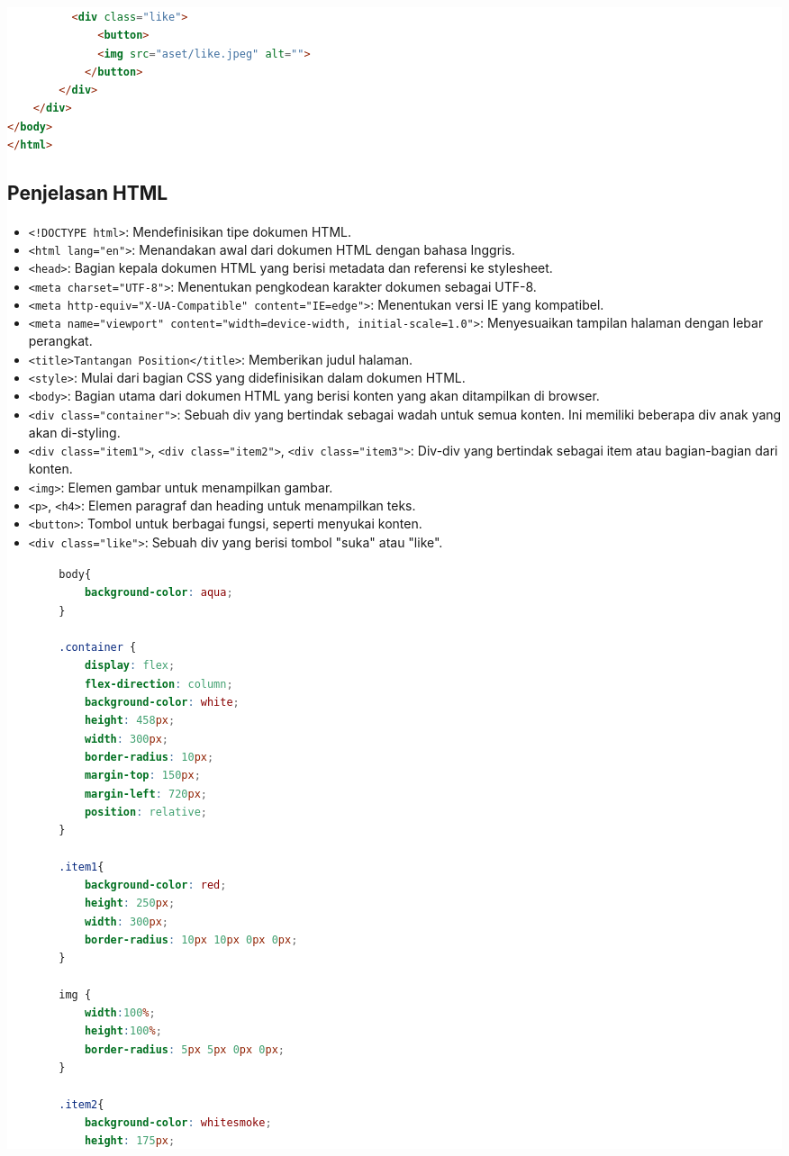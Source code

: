 ```html
          <div class="like">
              <button>
              <img src="aset/like.jpeg" alt="">
            </button>
        </div>
    </div>
</body>
</html>
```
## Penjelasan HTML
- `<!DOCTYPE html>`: Mendefinisikan tipe dokumen HTML.
- `<html lang="en">`: Menandakan awal dari dokumen HTML dengan bahasa Inggris.
- `<head>`: Bagian kepala dokumen HTML yang berisi metadata dan referensi ke stylesheet.
- `<meta charset="UTF-8">`: Menentukan pengkodean karakter dokumen sebagai UTF-8.
- `<meta http-equiv="X-UA-Compatible" content="IE=edge">`: Menentukan versi IE yang kompatibel.
- `<meta name="viewport" content="width=device-width, initial-scale=1.0">`: Menyesuaikan tampilan halaman dengan lebar perangkat.
- `<title>Tantangan Position</title>`: Memberikan judul halaman.
- `<style>`: Mulai dari bagian CSS yang didefinisikan dalam dokumen HTML.
- `<body>`: Bagian utama dari dokumen HTML yang berisi konten yang akan ditampilkan di browser.
- `<div class="container">`: Sebuah div yang bertindak sebagai wadah untuk semua konten. Ini memiliki beberapa div anak yang akan di-styling.
- `<div class="item1">`, `<div class="item2">`, `<div class="item3">`: Div-div yang bertindak sebagai item atau bagian-bagian dari konten.
- `<img>`: Elemen gambar untuk menampilkan gambar.
- `<p>`, `<h4>`: Elemen paragraf dan heading untuk menampilkan teks.
- `<button>`: Tombol untuk berbagai fungsi, seperti menyukai konten.
- `<div class="like">`: Sebuah div yang berisi tombol "suka" atau "like".

```css
        body{
            background-color: aqua;
        }

        .container {
            display: flex;
            flex-direction: column;
            background-color: white;
            height: 458px;
            width: 300px;
            border-radius: 10px;
            margin-top: 150px;
            margin-left: 720px;
            position: relative;
        }

        .item1{
            background-color: red;
            height: 250px;
            width: 300px;
            border-radius: 10px 10px 0px 0px;
        }

        img {
            width:100%;
            height:100%;
            border-radius: 5px 5px 0px 0px;
        }

        .item2{
            background-color: whitesmoke;
            height: 175px;
```